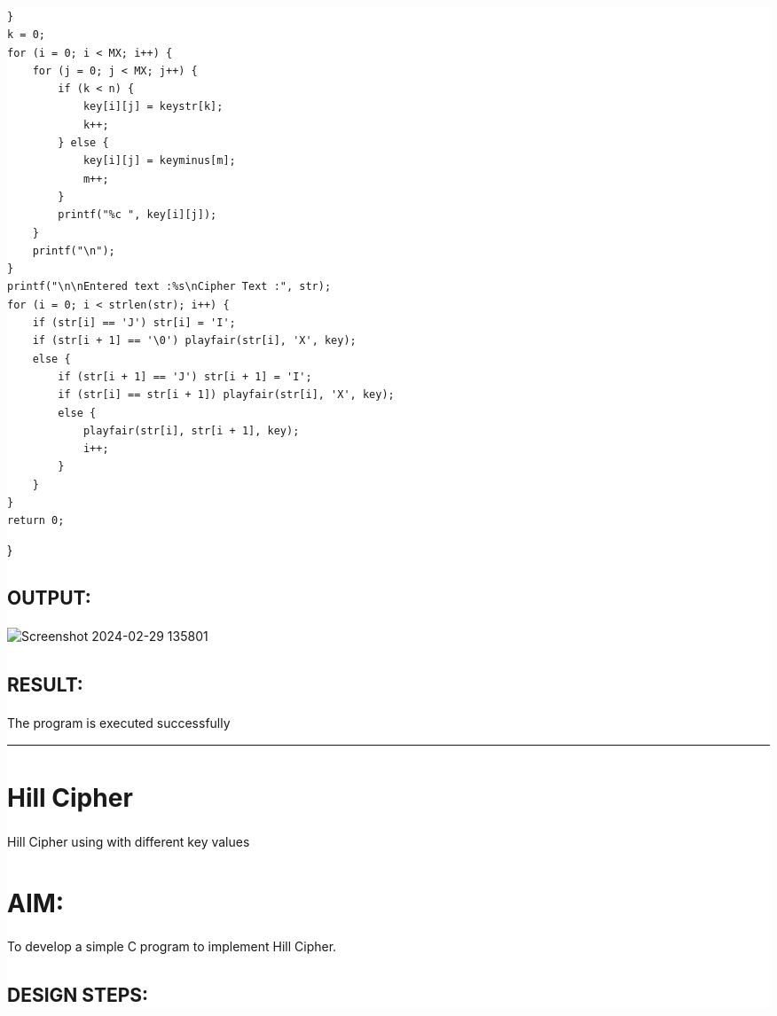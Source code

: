     }
    k = 0;
    for (i = 0; i < MX; i++) {
        for (j = 0; j < MX; j++) {
            if (k < n) {
                key[i][j] = keystr[k];
                k++;
            } else {
                key[i][j] = keyminus[m];
                m++;
            }
            printf("%c ", key[i][j]);
        }
        printf("\n");
    }
    printf("\n\nEntered text :%s\nCipher Text :", str);
    for (i = 0; i < strlen(str); i++) {
        if (str[i] == 'J') str[i] = 'I';
        if (str[i + 1] == '\0') playfair(str[i], 'X', key);
        else {
            if (str[i + 1] == 'J') str[i + 1] = 'I';
            if (str[i] == str[i + 1]) playfair(str[i], 'X', key);
            else {
                playfair(str[i], str[i + 1], key);
                i++;
            }
        }
    }
    return 0;
}

## OUTPUT:
![Screenshot 2024-02-29 135801](https://github.com/IsaacAIML2023/Cryptography---19CS412-classical-techqniques/assets/119393279/624dad52-2835-492e-9c0c-2e1b4b1ba171)


## RESULT:
The program is executed successfully


---------------------------

# Hill Cipher
Hill Cipher using with different key values

# AIM:

To develop a simple C program to implement Hill Cipher.

## DESIGN STEPS:
